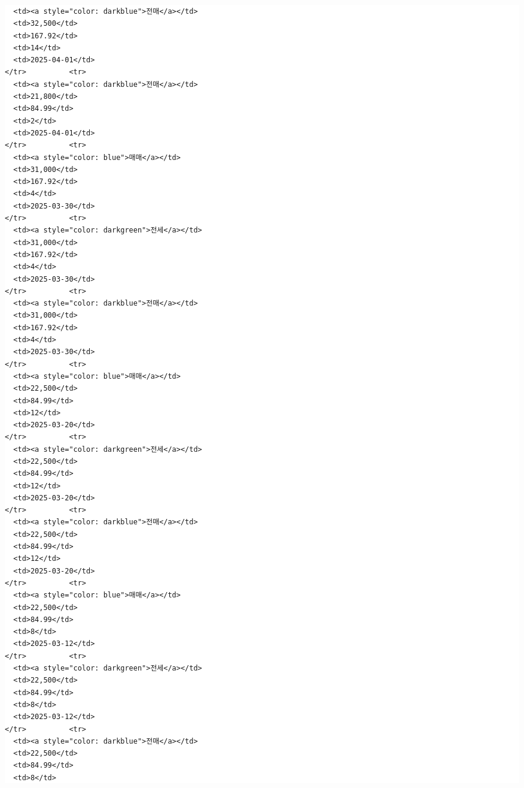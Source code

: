       <td><a style="color: darkblue">전매</a></td>
      <td>32,500</td>
      <td>167.92</td>
      <td>14</td>
      <td>2025-04-01</td>
    </tr>          <tr>
      <td><a style="color: darkblue">전매</a></td>
      <td>21,800</td>
      <td>84.99</td>
      <td>2</td>
      <td>2025-04-01</td>
    </tr>          <tr>
      <td><a style="color: blue">매매</a></td>
      <td>31,000</td>
      <td>167.92</td>
      <td>4</td>
      <td>2025-03-30</td>
    </tr>          <tr>
      <td><a style="color: darkgreen">전세</a></td>
      <td>31,000</td>
      <td>167.92</td>
      <td>4</td>
      <td>2025-03-30</td>
    </tr>          <tr>
      <td><a style="color: darkblue">전매</a></td>
      <td>31,000</td>
      <td>167.92</td>
      <td>4</td>
      <td>2025-03-30</td>
    </tr>          <tr>
      <td><a style="color: blue">매매</a></td>
      <td>22,500</td>
      <td>84.99</td>
      <td>12</td>
      <td>2025-03-20</td>
    </tr>          <tr>
      <td><a style="color: darkgreen">전세</a></td>
      <td>22,500</td>
      <td>84.99</td>
      <td>12</td>
      <td>2025-03-20</td>
    </tr>          <tr>
      <td><a style="color: darkblue">전매</a></td>
      <td>22,500</td>
      <td>84.99</td>
      <td>12</td>
      <td>2025-03-20</td>
    </tr>          <tr>
      <td><a style="color: blue">매매</a></td>
      <td>22,500</td>
      <td>84.99</td>
      <td>8</td>
      <td>2025-03-12</td>
    </tr>          <tr>
      <td><a style="color: darkgreen">전세</a></td>
      <td>22,500</td>
      <td>84.99</td>
      <td>8</td>
      <td>2025-03-12</td>
    </tr>          <tr>
      <td><a style="color: darkblue">전매</a></td>
      <td>22,500</td>
      <td>84.99</td>
      <td>8</td>